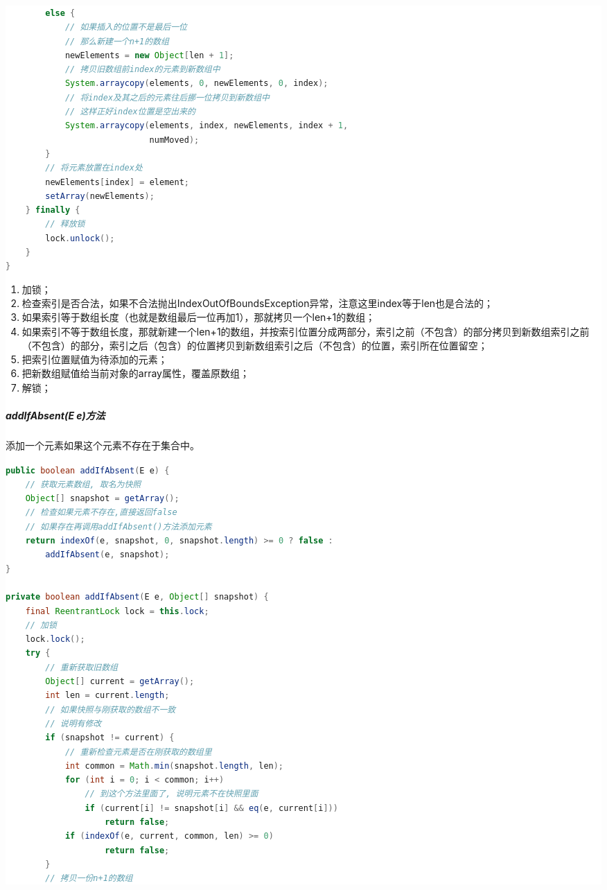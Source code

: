 ```java
        else {
            // 如果插入的位置不是最后一位
            // 那么新建一个n+1的数组
            newElements = new Object[len + 1];
            // 拷贝旧数组前index的元素到新数组中
            System.arraycopy(elements, 0, newElements, 0, index);
            // 将index及其之后的元素往后挪一位拷贝到新数组中
            // 这样正好index位置是空出来的
            System.arraycopy(elements, index, newElements, index + 1,
                             numMoved);
        }
        // 将元素放置在index处
        newElements[index] = element;
        setArray(newElements);
    } finally {
        // 释放锁
        lock.unlock();
    }
}
```

1. 加锁；
2. 检查索引是否合法，如果不合法抛出IndexOutOfBoundsException异常，注意这里index等于len也是合法的；
3. 如果索引等于数组长度（也就是数组最后一位再加1），那就拷贝一个len+1的数组；
4. 如果索引不等于数组长度，那就新建一个len+1的数组，并按索引位置分成两部分，索引之前（不包含）的部分拷贝到新数组索引之前（不包含）的部分，索引之后（包含）的位置拷贝到新数组索引之后（不包含）的位置，索引所在位置留空；
5. 把索引位置赋值为待添加的元素；
6. 把新数组赋值给当前对象的array属性，覆盖原数组；
7. 解锁；

##### addIfAbsent(E e)方法

添加一个元素如果这个元素不存在于集合中。

```java
public boolean addIfAbsent(E e) {
    // 获取元素数组, 取名为快照
    Object[] snapshot = getArray();
    // 检查如果元素不存在,直接返回false
    // 如果存在再调用addIfAbsent()方法添加元素
    return indexOf(e, snapshot, 0, snapshot.length) >= 0 ? false :
        addIfAbsent(e, snapshot);
}

private boolean addIfAbsent(E e, Object[] snapshot) {
    final ReentrantLock lock = this.lock;
    // 加锁
    lock.lock();
    try {
        // 重新获取旧数组
        Object[] current = getArray();
        int len = current.length;
        // 如果快照与刚获取的数组不一致
        // 说明有修改
        if (snapshot != current) {
            // 重新检查元素是否在刚获取的数组里
            int common = Math.min(snapshot.length, len);
            for (int i = 0; i < common; i++)
                // 到这个方法里面了, 说明元素不在快照里面
                if (current[i] != snapshot[i] && eq(e, current[i]))
                    return false;
            if (indexOf(e, current, common, len) >= 0)
                    return false;
        }
        // 拷贝一份n+1的数组
```